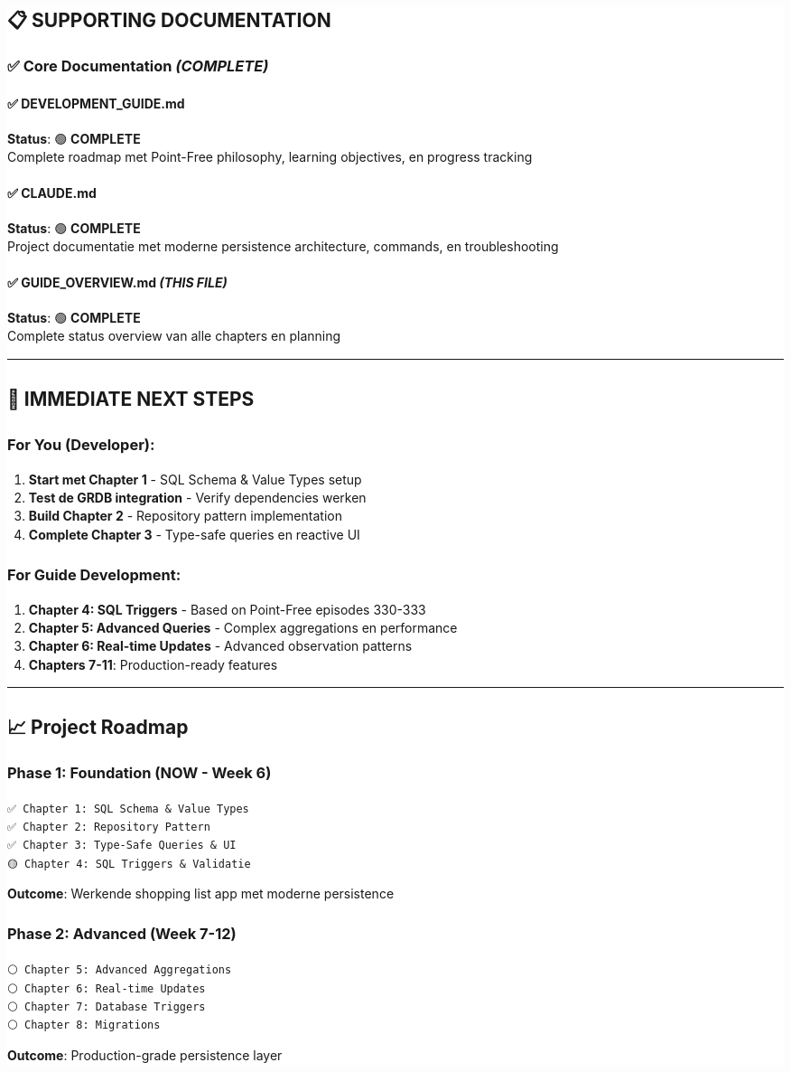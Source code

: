 
## 📋 **SUPPORTING DOCUMENTATION**

### ✅ **Core Documentation** *(COMPLETE)*

#### **✅ DEVELOPMENT_GUIDE.md**
**Status**: 🟢 **COMPLETE**  
Complete roadmap met Point-Free philosophy, learning objectives, en progress tracking

#### **✅ CLAUDE.md** 
**Status**: 🟢 **COMPLETE**  
Project documentatie met moderne persistence architecture, commands, en troubleshooting

#### **✅ GUIDE_OVERVIEW.md** *(THIS FILE)*
**Status**: 🟢 **COMPLETE**  
Complete status overview van alle chapters en planning

---

## 🎯 **IMMEDIATE NEXT STEPS**

### **For You (Developer):**
1. **Start met Chapter 1** - SQL Schema & Value Types setup
2. **Test de GRDB integration** - Verify dependencies werken
3. **Build Chapter 2** - Repository pattern implementation  
4. **Complete Chapter 3** - Type-safe queries en reactive UI

### **For Guide Development:**
1. **Chapter 4: SQL Triggers** - Based on Point-Free episodes 330-333
2. **Chapter 5: Advanced Queries** - Complex aggregations en performance
3. **Chapter 6: Real-time Updates** - Advanced observation patterns
4. **Chapters 7-11**: Production-ready features

---

## 📈 **Project Roadmap**

### **Phase 1: Foundation (NOW - Week 6)**
```
✅ Chapter 1: SQL Schema & Value Types
✅ Chapter 2: Repository Pattern  
✅ Chapter 3: Type-Safe Queries & UI
🟡 Chapter 4: SQL Triggers & Validatie
```
**Outcome**: Werkende shopping list app met moderne persistence

### **Phase 2: Advanced (Week 7-12)**
```
⚪ Chapter 5: Advanced Aggregations
⚪ Chapter 6: Real-time Updates
⚪ Chapter 7: Database Triggers
⚪ Chapter 8: Migrations
```
**Outcome**: Production-grade persistence layer
